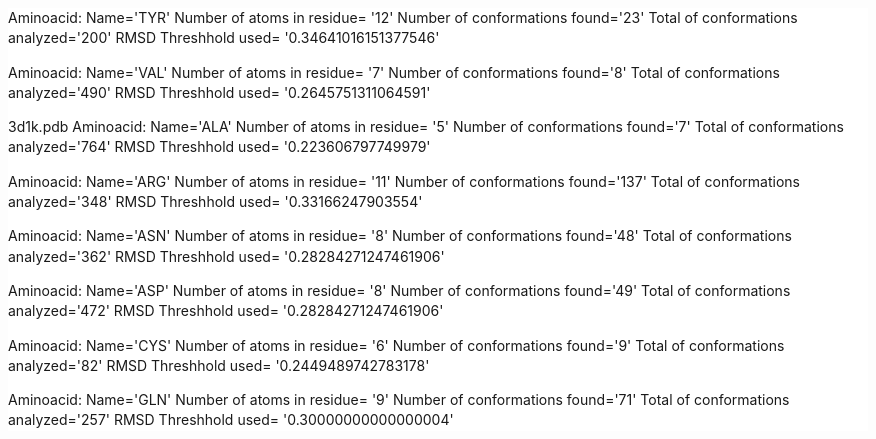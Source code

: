 Aminoacid: 
Name='TYR' 
Number of atoms in residue= '12' 
Number of conformations found='23'
Total of conformations analyzed='200'
RMSD Threshhold used= '0.34641016151377546'
 
Aminoacid: 
Name='VAL' 
Number of atoms in residue= '7' 
Number of conformations found='8'
Total of conformations analyzed='490'
RMSD Threshhold used= '0.2645751311064591'
 
3d1k.pdb
Aminoacid: 
Name='ALA' 
Number of atoms in residue= '5' 
Number of conformations found='7'
Total of conformations analyzed='764'
RMSD Threshhold used= '0.223606797749979'
 
Aminoacid: 
Name='ARG' 
Number of atoms in residue= '11' 
Number of conformations found='137'
Total of conformations analyzed='348'
RMSD Threshhold used= '0.33166247903554'
 
Aminoacid: 
Name='ASN' 
Number of atoms in residue= '8' 
Number of conformations found='48'
Total of conformations analyzed='362'
RMSD Threshhold used= '0.28284271247461906'
 
Aminoacid: 
Name='ASP' 
Number of atoms in residue= '8' 
Number of conformations found='49'
Total of conformations analyzed='472'
RMSD Threshhold used= '0.28284271247461906'
 
Aminoacid: 
Name='CYS' 
Number of atoms in residue= '6' 
Number of conformations found='9'
Total of conformations analyzed='82'
RMSD Threshhold used= '0.2449489742783178'
 
Aminoacid: 
Name='GLN' 
Number of atoms in residue= '9' 
Number of conformations found='71'
Total of conformations analyzed='257'
RMSD Threshhold used= '0.30000000000000004'
 